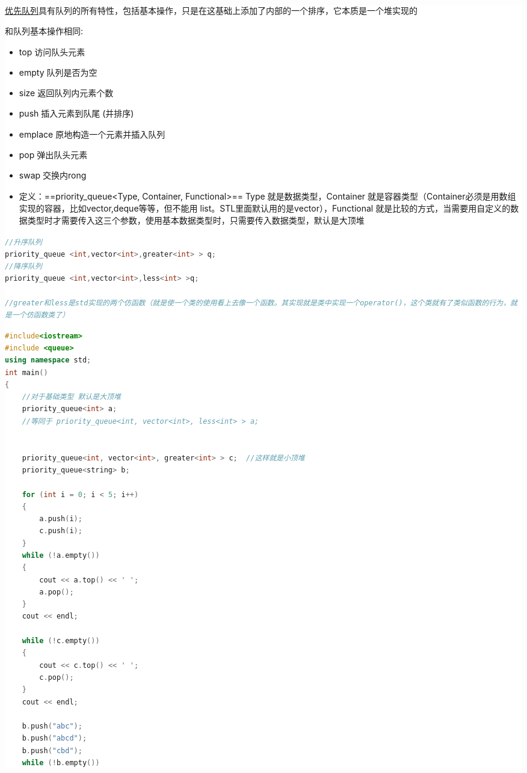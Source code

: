 [优先队列](https://so.csdn.net/so/search?q=优先队列&spm=1001.2101.3001.7020)具有队列的所有特性，包括基本操作，只是在这基础上添加了内部的一个排序，它本质是一个堆实现的

和队列基本操作相同:

- top 访问队头元素
- empty 队列是否为空
- size 返回队列内元素个数
- push 插入元素到队尾 (并排序)
- emplace 原地构造一个元素并插入队列
- pop 弹出队头元素
- swap 交换内rong



- 定义：==priority_queue<Type, Container, Functional>==
  Type 就是数据类型，Container 就是容器类型（Container必须是用数组实现的容器，比如vector,deque等等，但不能用 list。STL里面默认用的是vector），Functional 就是比较的方式，当需要用自定义的数据类型时才需要传入这三个参数，使用基本数据类型时，只需要传入数据类型，默认是大顶堆

```c++
//升序队列
priority_queue <int,vector<int>,greater<int> > q;
//降序队列
priority_queue <int,vector<int>,less<int> >q;

//greater和less是std实现的两个仿函数（就是使一个类的使用看上去像一个函数。其实现就是类中实现一个operator()，这个类就有了类似函数的行为，就是一个仿函数类了）

```



```c++
#include<iostream>
#include <queue>
using namespace std;
int main() 
{
    //对于基础类型 默认是大顶堆
    priority_queue<int> a; 
    //等同于 priority_queue<int, vector<int>, less<int> > a;
    
  
    priority_queue<int, vector<int>, greater<int> > c;  //这样就是小顶堆
    priority_queue<string> b;

    for (int i = 0; i < 5; i++) 
    {
        a.push(i);
        c.push(i);
    }
    while (!a.empty()) 
    {
        cout << a.top() << ' ';
        a.pop();
    } 
    cout << endl;

    while (!c.empty()) 
    {
        cout << c.top() << ' ';
        c.pop();
    }
    cout << endl;

    b.push("abc");
    b.push("abcd");
    b.push("cbd");
    while (!b.empty()) 
```